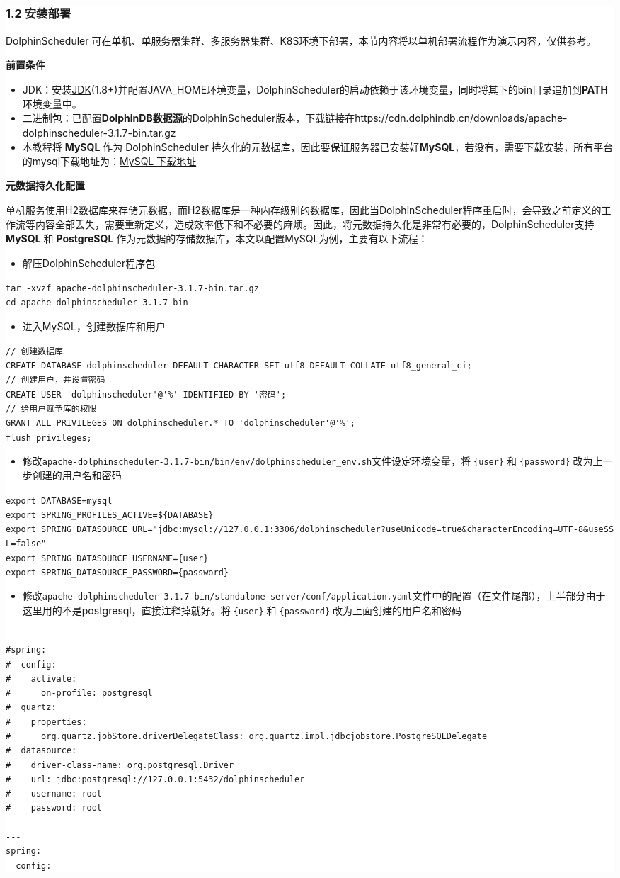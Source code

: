 ### 1.2 安装部署

DolphinScheduler 可在单机、单服务器集群、多服务器集群、K8S环境下部署，本节内容将以单机部署流程作为演示内容，仅供参考。

**前置条件**

- JDK：安装[JDK](https://www.oracle.com/java/technologies/downloads/)(1.8+)并配置JAVA_HOME环境变量，DolphinScheduler的启动依赖于该环境变量，同时将其下的bin目录追加到**PATH**环境变量中。  
- 二进制包：已配置**DolphinDB数据源**的DolphinScheduler版本，下载链接在https://cdn.dolphindb.cn/downloads/apache-dolphinscheduler-3.1.7-bin.tar.gz
- 本教程将 **MySQL** 作为 DolphinScheduler 持久化的元数据库，因此要保证服务器已安装好**MySQL**，若没有，需要下载安装，所有平台的mysql下载地址为：[MySQL 下载地址](https://dev.mysql.com/downloads/mysql/)

**元数据持久化配置**

单机服务使用[H2数据库](https://www.h2database.com/html/main.html)来存储元数据，而H2数据库是一种内存级别的数据库，因此当DolphinScheduler程序重启时，会导致之前定义的工作流等内容全部丢失，需要重新定义，造成效率低下和不必要的麻烦。因此，将元数据持久化是非常有必要的，DolphinScheduler支持 **MySQL** 和 **PostgreSQL** 作为元数据的存储数据库，本文以配置MySQL为例，主要有以下流程：

- 解压DolphinScheduler程序包

```
tar -xvzf apache-dolphinscheduler-3.1.7-bin.tar.gz
cd apache-dolphinscheduler-3.1.7-bin
```
- 进入MySQL，创建数据库和用户

```
// 创建数据库
CREATE DATABASE dolphinscheduler DEFAULT CHARACTER SET utf8 DEFAULT COLLATE utf8_general_ci;
// 创建用户，并设置密码
CREATE USER 'dolphinscheduler'@'%' IDENTIFIED BY '密码';
// 给用户赋予库的权限
GRANT ALL PRIVILEGES ON dolphinscheduler.* TO 'dolphinscheduler'@'%';
flush privileges;
```

- 修改`apache-dolphinscheduler-3.1.7-bin/bin/env/dolphinscheduler_env.sh`文件设定环境变量，将 `{user}` 和 `{password}` 改为上一步创建的用户名和密码

```
export DATABASE=mysql
export SPRING_PROFILES_ACTIVE=${DATABASE}
export SPRING_DATASOURCE_URL="jdbc:mysql://127.0.0.1:3306/dolphinscheduler?useUnicode=true&characterEncoding=UTF-8&useSSL=false"
export SPRING_DATASOURCE_USERNAME={user}
export SPRING_DATASOURCE_PASSWORD={password}
```

- 修改`apache-dolphinscheduler-3.1.7-bin/standalone-server/conf/application.yaml`文件中的配置（在文件尾部），上半部分由于这里用的不是postgresql，直接注释掉就好。将 `{user}` 和 `{password}` 改为上面创建的用户名和密码

```
---
#spring:
#  config:
#    activate:
#      on-profile: postgresql
#  quartz:
#    properties:
#      org.quartz.jobStore.driverDelegateClass: org.quartz.impl.jdbcjobstore.PostgreSQLDelegate
#  datasource:
#    driver-class-name: org.postgresql.Driver
#    url: jdbc:postgresql://127.0.0.1:5432/dolphinscheduler
#    username: root
#    password: root

---
spring:
  config:
```